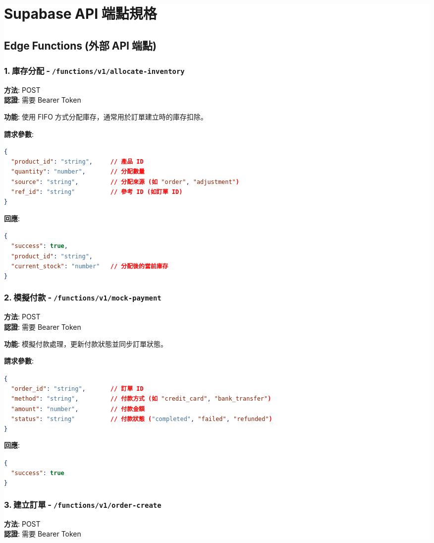 # Supabase API 端點規格

## Edge Functions (外部 API 端點)

### 1. 庫存分配 - `/functions/v1/allocate-inventory`
**方法**: POST  
**認證**: 需要 Bearer Token  

**功能**: 使用 FIFO 方式分配庫存，通常用於訂單建立時的庫存扣除。

**請求參數**:
```json
{
  "product_id": "string",     // 產品 ID
  "quantity": "number",       // 分配數量
  "source": "string",         // 分配來源 (如 "order", "adjustment")
  "ref_id": "string"          // 參考 ID (如訂單 ID)
}
```

**回應**:
```json
{
  "success": true,
  "product_id": "string",
  "current_stock": "number"   // 分配後的當前庫存
}
```

### 2. 模擬付款 - `/functions/v1/mock-payment`
**方法**: POST  
**認證**: 需要 Bearer Token  

**功能**: 模擬付款處理，更新付款狀態並同步訂單狀態。

**請求參數**:
```json
{
  "order_id": "string",       // 訂單 ID
  "method": "string",         // 付款方式 (如 "credit_card", "bank_transfer")
  "amount": "number",         // 付款金額
  "status": "string"          // 付款狀態 ("completed", "failed", "refunded")
}
```

**回應**:
```json
{
  "success": true
}
```

### 3. 建立訂單 - `/functions/v1/order-create`
**方法**: POST  
**認證**: 需要 Bearer Token  
